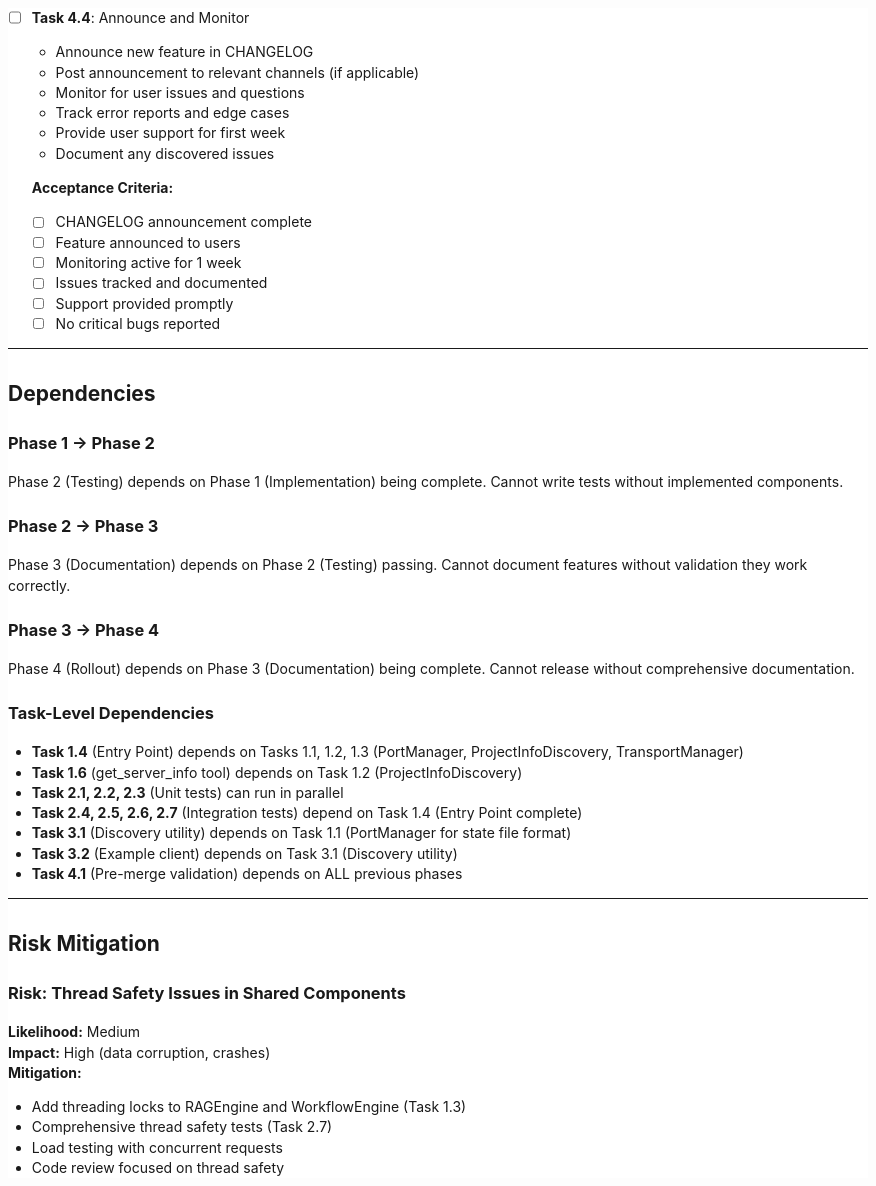 - [ ] **Task 4.4**: Announce and Monitor
  - Announce new feature in CHANGELOG
  - Post announcement to relevant channels (if applicable)
  - Monitor for user issues and questions
  - Track error reports and edge cases
  - Provide user support for first week
  - Document any discovered issues
  
  **Acceptance Criteria:**
  - [ ] CHANGELOG announcement complete
  - [ ] Feature announced to users
  - [ ] Monitoring active for 1 week
  - [ ] Issues tracked and documented
  - [ ] Support provided promptly
  - [ ] No critical bugs reported

---

## Dependencies

### Phase 1 → Phase 2
Phase 2 (Testing) depends on Phase 1 (Implementation) being complete.
Cannot write tests without implemented components.

### Phase 2 → Phase 3
Phase 3 (Documentation) depends on Phase 2 (Testing) passing.
Cannot document features without validation they work correctly.

### Phase 3 → Phase 4
Phase 4 (Rollout) depends on Phase 3 (Documentation) being complete.
Cannot release without comprehensive documentation.

### Task-Level Dependencies

- **Task 1.4** (Entry Point) depends on Tasks 1.1, 1.2, 1.3 (PortManager, ProjectInfoDiscovery, TransportManager)
- **Task 1.6** (get_server_info tool) depends on Task 1.2 (ProjectInfoDiscovery)
- **Task 2.1, 2.2, 2.3** (Unit tests) can run in parallel
- **Task 2.4, 2.5, 2.6, 2.7** (Integration tests) depend on Task 1.4 (Entry Point complete)
- **Task 3.1** (Discovery utility) depends on Task 1.1 (PortManager for state file format)
- **Task 3.2** (Example client) depends on Task 3.1 (Discovery utility)
- **Task 4.1** (Pre-merge validation) depends on ALL previous phases

---

## Risk Mitigation

### Risk: Thread Safety Issues in Shared Components
**Likelihood:** Medium  
**Impact:** High (data corruption, crashes)  
**Mitigation:**
- Add threading locks to RAGEngine and WorkflowEngine (Task 1.3)
- Comprehensive thread safety tests (Task 2.7)
- Load testing with concurrent requests
- Code review focused on thread safety
